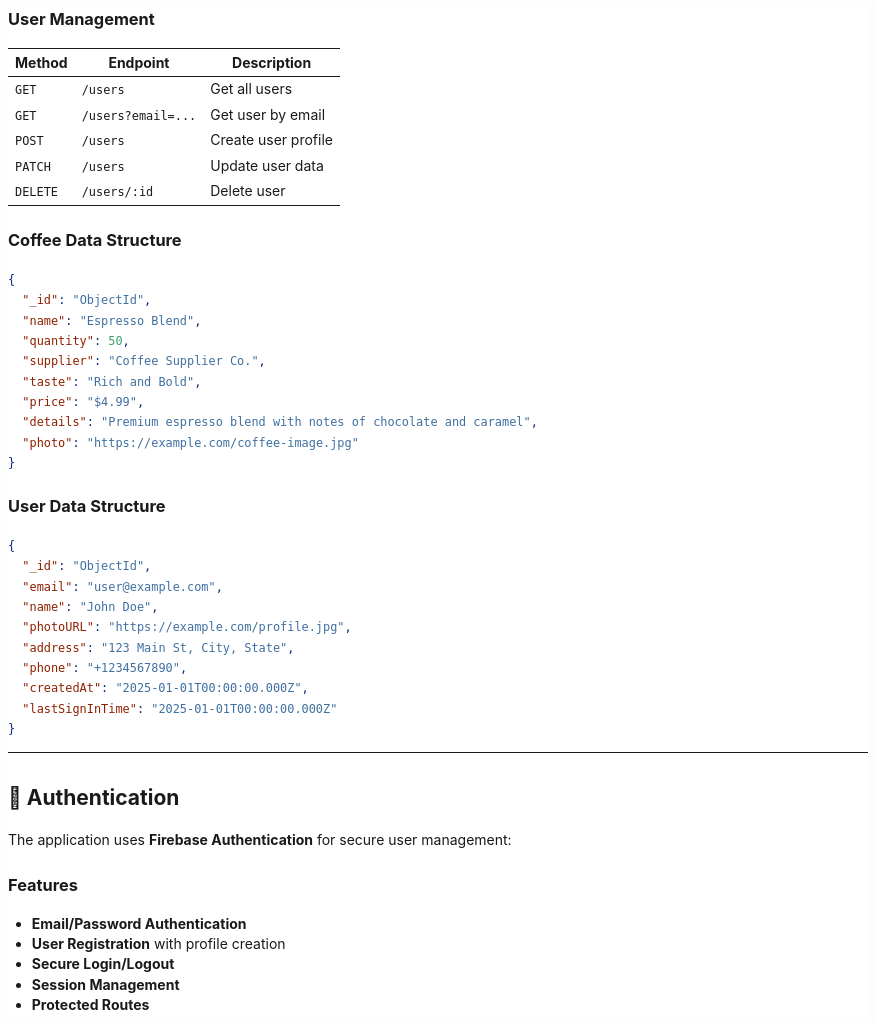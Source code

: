 ### User Management

| Method   | Endpoint           | Description         |
| -------- | ------------------ | ------------------- |
| `GET`    | `/users`           | Get all users       |
| `GET`    | `/users?email=...` | Get user by email   |
| `POST`   | `/users`           | Create user profile |
| `PATCH`  | `/users`           | Update user data    |
| `DELETE` | `/users/:id`       | Delete user         |

### Coffee Data Structure

```json
{
  "_id": "ObjectId",
  "name": "Espresso Blend",
  "quantity": 50,
  "supplier": "Coffee Supplier Co.",
  "taste": "Rich and Bold",
  "price": "$4.99",
  "details": "Premium espresso blend with notes of chocolate and caramel",
  "photo": "https://example.com/coffee-image.jpg"
}
```

### User Data Structure

```json
{
  "_id": "ObjectId",
  "email": "user@example.com",
  "name": "John Doe",
  "photoURL": "https://example.com/profile.jpg",
  "address": "123 Main St, City, State",
  "phone": "+1234567890",
  "createdAt": "2025-01-01T00:00:00.000Z",
  "lastSignInTime": "2025-01-01T00:00:00.000Z"
}
```

---

## 🔐 Authentication

The application uses **Firebase Authentication** for secure user management:

### Features

- **Email/Password Authentication**
- **User Registration** with profile creation
- **Secure Login/Logout**
- **Session Management**
- **Protected Routes**
